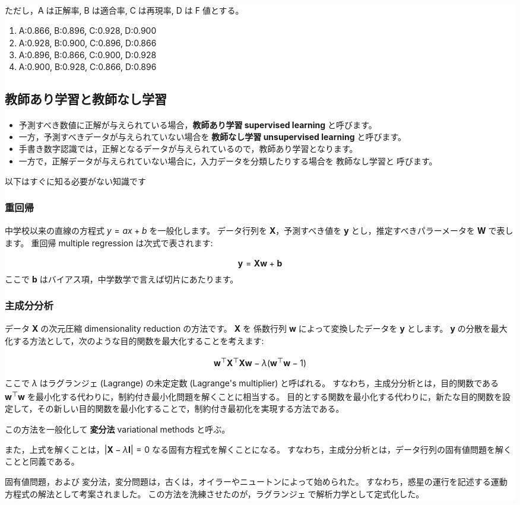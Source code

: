 





ただし，A は正解率, B は適合率, C は再現率, D は F 値とする。

1. A:$0.866$, B:$0.896$, C:$0.928$, D:$0.900$
2. A:$0.928$, B:$0.900$, C:$0.896$, D:$0.866$
3. A:$0.896$, B:$0.866$, C:$0.900$, D:$0.928$
4. A:$0.900$, B:$0.928$, C:$0.866$, D:$0.896$




## 教師あり学習と教師なし学習

* 予測すべき数値に正解が与えられている場合，**教師あり学習 supervised learning** と呼びます。
* 一方，予測すべきデータが与えられていない場合を **教師なし学習 unsupervised learning** と呼びます。
* 手書き数字認識では，正解となるデータが与えられているので，教師あり学習となります。
* 一方で，正解データが与えられていない場合に，入力データを分類したりする場合を 教師なし学習と 呼びます。

以下はすぐに知る必要がない知識です

### 重回帰

中学校以来の直線の方程式 $y = ax + b$ を一般化します。
データ行列を $\mathbf{X}$，予測すべき値を $\mathbf{y}$ とし，推定すべきパラーメータを $\mathbf{W}$ で表します。
重回帰 multiple regression は次式で表されます:

$$
\mathbf{y}=\mathbf{Xw} +\mathbf{b}
$$
ここで $\mathbf{b}$ はバイアス項，中学数学で言えば切片にあたります。

### 主成分分析

データ $\mathbf{X}$ の次元圧縮 dimensionality reduction の方法です。
$\mathbf{X}$ を 係数行列 $\mathbf{w}$ によって変換したデータを $\mathbf{y}$ とします。
$\mathbf{y}$ の分散を最大化する方法として，次のような目的関数を最大化することを考えます:

$$
\mathbf{w}^\top\mathbf{X}^\top\mathbf{Xw} - \lambda\left(\mathbf{w}^\top\mathbf{w}-1\right)
$$

ここで $\lambda$ はラグランジェ (Lagrange) の未定定数 (Lagrange's multiplier) と呼ばれる。
すなわち，主成分分析とは，目的関数である $\mathbf{w}^\top\mathbf{w}$ を最小化する代わりに，制約付き最小化問題を解くことに相当する。
目的とする関数を最小化する代わりに，新たな目的関数を設定して，その新しい目的関数を最小化することで，制約付き最初化を実現する方法である。

この方法を一般化して **変分法** variational methods と呼ぶ。

また，上式を解くことは，$\left|\mathbf{X}-\lambda\mathbf{I}\right|=0$ なる固有方程式を解くことになる。
すなわち，主成分分析とは，データ行列の固有値問題を解くことと同義である。

固有値問題，および 変分法，変分問題は，古くは，オイラーやニュートンによって始められた。
すなわち，惑星の運行を記述する運動方程式の解法として考案されました。
この方法を洗練させたのが，ラグランジェ で解析力学として定式化した。
